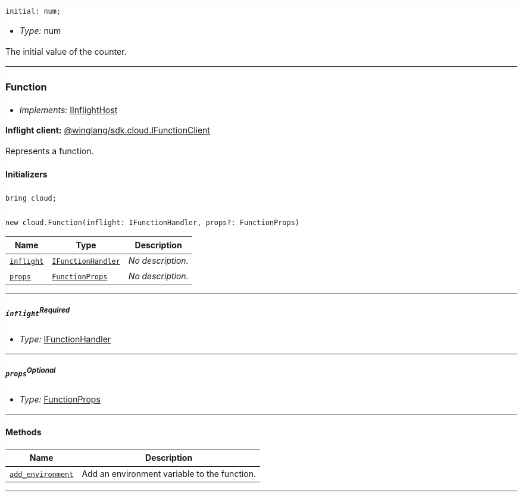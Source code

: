 ```wing
initial: num;
```

- *Type:* num

The initial value of the counter.

---


### Function <a name="Function" id="@winglang/sdk.cloud.Function"></a>

- *Implements:* <a href="#@winglang/sdk.core.IInflightHost">IInflightHost</a>

**Inflight client:** [@winglang/sdk.cloud.IFunctionClient](#@winglang/sdk.cloud.IFunctionClient)

Represents a function.

#### Initializers <a name="Initializers" id="@winglang/sdk.cloud.Function.Initializer"></a>

```wing
bring cloud;

new cloud.Function(inflight: IFunctionHandler, props?: FunctionProps)
```

| **Name** | **Type** | **Description** |
| --- | --- | --- |
| <code><a href="#@winglang/sdk.cloud.Function.Initializer.parameter.inflight">inflight</a></code> | <code><a href="#@winglang/sdk.cloud.IFunctionHandler">IFunctionHandler</a></code> | *No description.* |
| <code><a href="#@winglang/sdk.cloud.Function.Initializer.parameter.props">props</a></code> | <code><a href="#@winglang/sdk.cloud.FunctionProps">FunctionProps</a></code> | *No description.* |

---

##### `inflight`<sup>Required</sup> <a name="inflight" id="@winglang/sdk.cloud.Function.Initializer.parameter.inflight"></a>

- *Type:* <a href="#@winglang/sdk.cloud.IFunctionHandler">IFunctionHandler</a>

---

##### `props`<sup>Optional</sup> <a name="props" id="@winglang/sdk.cloud.Function.Initializer.parameter.props"></a>

- *Type:* <a href="#@winglang/sdk.cloud.FunctionProps">FunctionProps</a>

---

#### Methods <a name="Methods" id="Methods"></a>

| **Name** | **Description** |
| --- | --- |
| <code><a href="#@winglang/sdk.cloud.Function.addEnvironment">add_environment</a></code> | Add an environment variable to the function. |

---